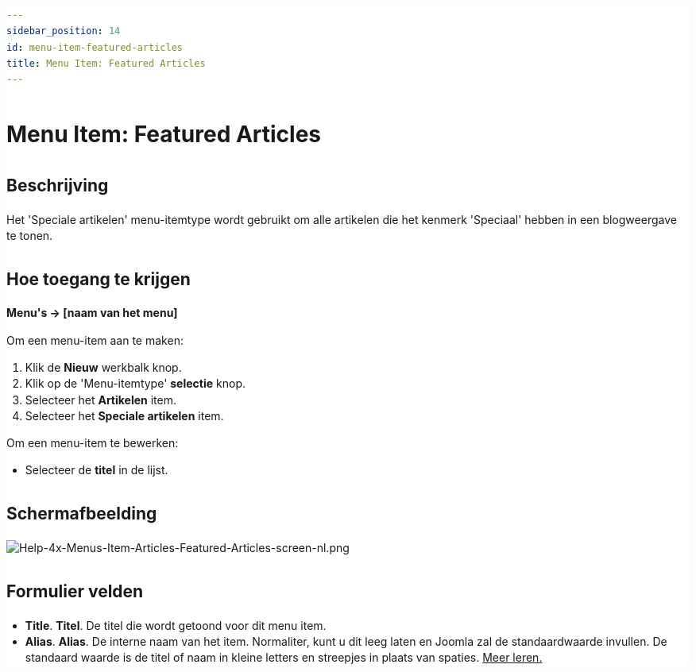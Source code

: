 ```yaml
---
sidebar_position: 14
id: menu-item-featured-articles
title: Menu Item: Featured Articles
---
```

# Menu Item: Featured Articles
## Beschrijving

Het 'Speciale artikelen' menu-itemtype wordt gebruikt om alle artikelen
die het kenmerk 'Speciaal' hebben in een blogweergave te tonen.

## Hoe toegang te krijgen

**Menu's **→** \[naam van het menu\]**

Om een menu-item aan te maken:

1.  Klik de **Nieuw** werkbalk knop.
2.  Klik op de 'Menu-itemtype' **selectie** knop.
3.  Selecteer het **Artikelen** item.
4.  Selecteer het **Speciale artikelen** item.

Om een menu-item te bewerken:

- Selecteer de **titel** in de lijst.

## Schermafbeelding

<img
src="https://docs.joomla.org/images/thumb/1/14/Help-4x-Menus-Item-Articles-Featured-Articles-screen-nl.png/800px-Help-4x-Menus-Item-Articles-Featured-Articles-screen-nl.png"
decoding="async"
srcset="https://docs.joomla.org/images/thumb/1/14/Help-4x-Menus-Item-Articles-Featured-Articles-screen-nl.png/1200px-Help-4x-Menus-Item-Articles-Featured-Articles-screen-nl.png 1.5x, https://docs.joomla.org/images/thumb/1/14/Help-4x-Menus-Item-Articles-Featured-Articles-screen-nl.png/1600px-Help-4x-Menus-Item-Articles-Featured-Articles-screen-nl.png 2x"
data-file-width="2880" data-file-height="1261" width="800" height="350"
alt="Help-4x-Menus-Item-Articles-Featured-Articles-screen-nl.png" />

## Formulier velden

- **Title**. **Titel**. De titel die wordt getoond voor dit menu item.
- **Alias**. **Alias**. De interne naam van het item. Normaliter, kunt u
  dit leeg laten en Joomla zal de standaardwaarde invullen. De standaard
  waarde is de titel of naam in kleine letters en streepjes in plaats
  van spaties. [Meer
  leren.](https://docs.joomla.org/Alias/nl "Alias/nl")
